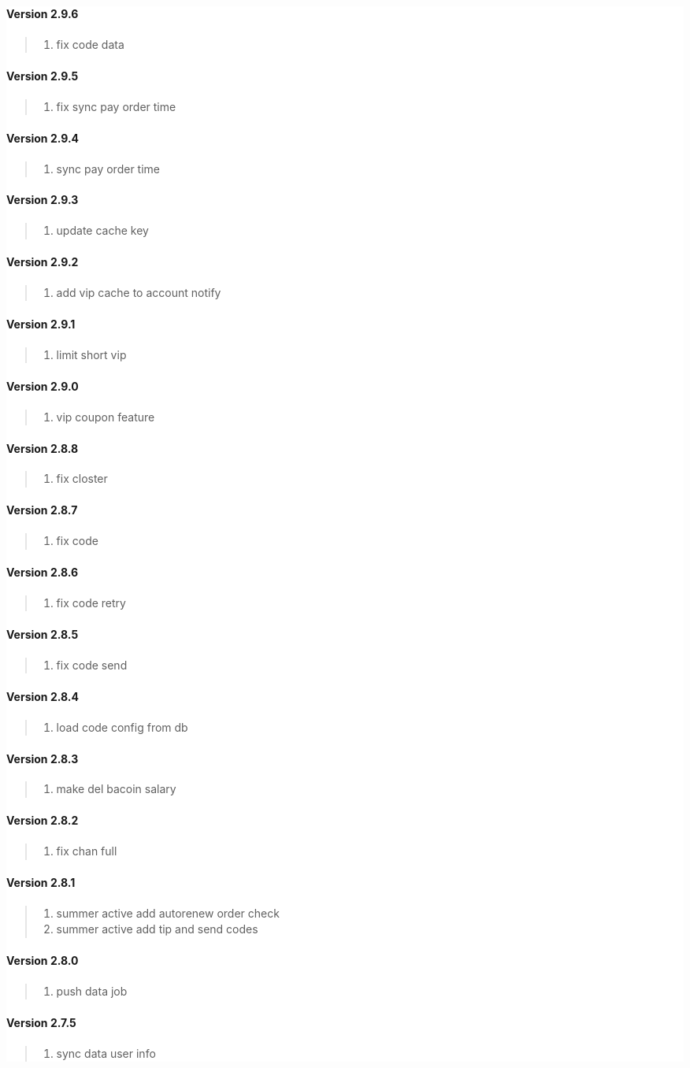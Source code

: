 #### Version 2.9.6
>1. fix code data

#### Version 2.9.5
>1. fix sync pay order time

#### Version 2.9.4
>1. sync pay order time

#### Version 2.9.3
>1. update cache key

#### Version 2.9.2
>1. add vip cache to account notify

#### Version 2.9.1
>1. limit short vip

#### Version 2.9.0
>1. vip coupon feature

#### Version 2.8.8
>1. fix closter

#### Version 2.8.7
>1. fix code

#### Version 2.8.6
>1. fix code retry

#### Version 2.8.5
>1. fix code send

#### Version 2.8.4
>1. load code config from db

#### Version 2.8.3
>1. make del bacoin salary

#### Version 2.8.2 
>1. fix chan full  

#### Version 2.8.1
>1. summer active add autorenew order check
>2. summer active add tip and send codes

#### Version 2.8.0
>1. push data job

#### Version 2.7.5
>1. sync data user info
